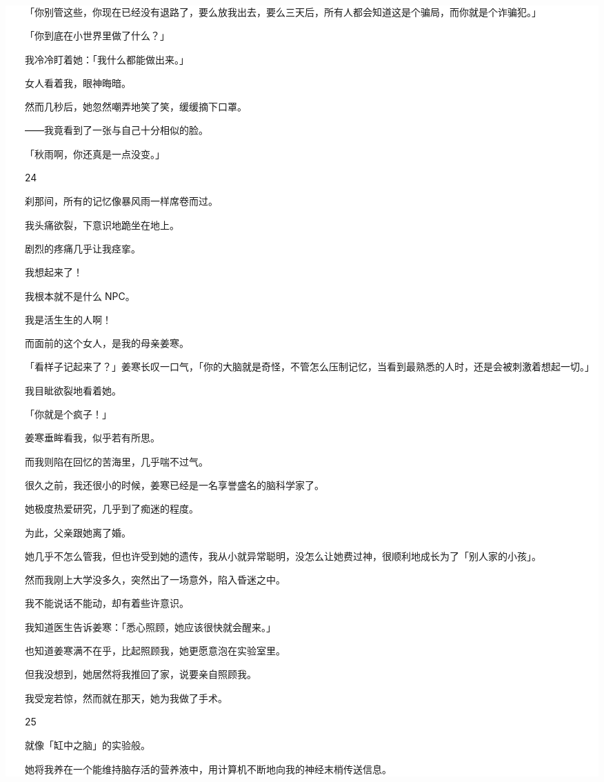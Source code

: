 &emsp;&emsp;「你别管这些，你现在已经没有退路了，要么放我出去，要么三天后，所有人都会知道这是个骗局，而你就是个诈骗犯。」  
  
&emsp;&emsp;「你到底在小世界里做了什么？」  
  
&emsp;&emsp;我冷冷盯着她：「我什么都能做出来。」  
  
&emsp;&emsp;女人看着我，眼神晦暗。  
  
&emsp;&emsp;然而几秒后，她忽然嘲弄地笑了笑，缓缓摘下口罩。  
  
&emsp;&emsp;——我竟看到了一张与自己十分相似的脸。  
  
&emsp;&emsp;「秋雨啊，你还真是一点没变。」  
  
&emsp;&emsp;24  
  
&emsp;&emsp;刹那间，所有的记忆像暴风雨一样席卷而过。  
  
&emsp;&emsp;我头痛欲裂，下意识地跪坐在地上。  
  
&emsp;&emsp;剧烈的疼痛几乎让我痉挛。  
  
&emsp;&emsp;我想起来了！  
  
&emsp;&emsp;我根本就不是什么 NPC。  
  
&emsp;&emsp;我是活生生的人啊！  
  
&emsp;&emsp;而面前的这个女人，是我的母亲姜寒。  
  
&emsp;&emsp;「看样子记起来了？」姜寒长叹一口气，「你的大脑就是奇怪，不管怎么压制记忆，当看到最熟悉的人时，还是会被刺激着想起一切。」  
  
&emsp;&emsp;我目眦欲裂地看着她。  
  
&emsp;&emsp;「你就是个疯子！」  
  
&emsp;&emsp;姜寒垂眸看我，似乎若有所思。  
  
&emsp;&emsp;而我则陷在回忆的苦海里，几乎喘不过气。  
  
&emsp;&emsp;很久之前，我还很小的时候，姜寒已经是一名享誉盛名的脑科学家了。  
  
&emsp;&emsp;她极度热爱研究，几乎到了痴迷的程度。  
  
&emsp;&emsp;为此，父亲跟她离了婚。  
  
&emsp;&emsp;她几乎不怎么管我，但也许受到她的遗传，我从小就异常聪明，没怎么让她费过神，很顺利地成长为了「别人家的小孩」。  
  
&emsp;&emsp;然而我刚上大学没多久，突然出了一场意外，陷入昏迷之中。  
  
&emsp;&emsp;我不能说话不能动，却有着些许意识。  
  
&emsp;&emsp;我知道医生告诉姜寒：「悉心照顾，她应该很快就会醒来。」  
  
&emsp;&emsp;也知道姜寒满不在乎，比起照顾我，她更愿意泡在实验室里。  
  
&emsp;&emsp;但我没想到，她居然将我推回了家，说要亲自照顾我。  
  
&emsp;&emsp;我受宠若惊，然而就在那天，她为我做了手术。  
  
&emsp;&emsp;25  
  
&emsp;&emsp;就像「缸中之脑」的实验般。  
  
&emsp;&emsp;她将我养在一个能维持脑存活的营养液中，用计算机不断地向我的神经末梢传送信息。  
  